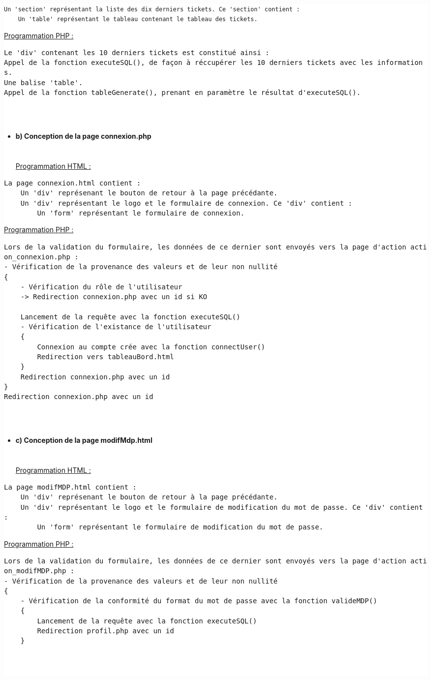     Un 'section' représentant la liste des dix derniers tickets. Ce 'section' contient :
        Un 'table' représentant le tableau contenant le tableau des tickets.
</pre>
<u>Programmation PHP :</u>
<pre>
Le 'div' contenant les 10 derniers tickets est constitué ainsi :
Appel de la fonction executeSQL(), de façon à réccupérer les 10 derniers tickets avec les informations.
Une balise 'table'.
Appel de la fonction tableGenerate(), prenant en paramètre le résultat d'executeSQL().
</pre>
<br><br>



- <b><a name="p1b"></a>b) Conception de la page connexion.php</b><br>
<br><br>
<u>Programmation HTML :</u>
<pre>
La page connexion.html contient :
    Un 'div' représenant le bouton de retour à la page précédante.
    Un 'div' représentant le logo et le formulaire de connexion. Ce 'div' contient :
        Un 'form' représentant le formulaire de connexion.
</pre>
<u>Programmation PHP :</u>
<pre>
Lors de la validation du formulaire, les données de ce dernier sont envoyés vers la page d'action action_connexion.php :
- Vérification de la provenance des valeurs et de leur non nullité
{
    - Vérification du rôle de l'utilisateur
    -> Redirection connexion.php avec un id si KO
    
    Lancement de la requête avec la fonction executeSQL()
    - Vérification de l'existance de l'utilisateur
    {
        Connexion au compte crée avec la fonction connectUser()
        Redirection vers tableauBord.html
    }
    Redirection connexion.php avec un id
}
Redirection connexion.php avec un id
</pre>
<br><br>



- <b><a name="p1c"></a>c) Conception de la page modifMdp.html</b><br>
<br><br>
<u>Programmation HTML :</u>
<pre>
La page modifMDP.html contient :
    Un 'div' représenant le bouton de retour à la page précédante.
    Un 'div' représentant le logo et le formulaire de modification du mot de passe. Ce 'div' contient :
        Un 'form' représentant le formulaire de modification du mot de passe.
</pre>
<u>Programmation PHP :</u>
<pre>
Lors de la validation du formulaire, les données de ce dernier sont envoyés vers la page d'action action_modifMDP.php :
- Vérification de la provenance des valeurs et de leur non nullité
{
    - Vérification de la conformité du format du mot de passe avec la fonction valideMDP()
    {
        Lancement de la requête avec la fonction executeSQL()
        Redirection profil.php avec un id
    }
